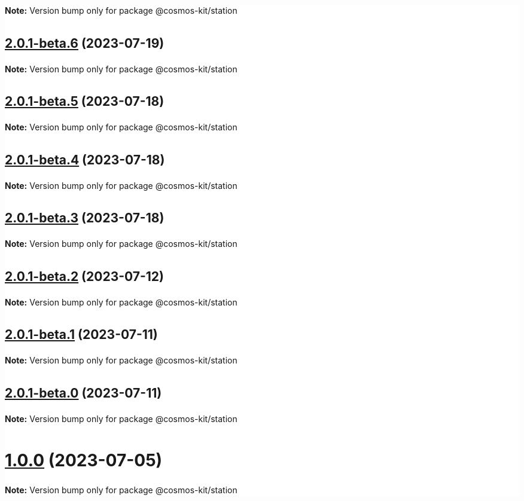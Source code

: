**Note:** Version bump only for package @cosmos-kit/station

## [2.0.1-beta.6](https://github.com/cosmology-tech/cosmos-kit/compare/@cosmos-kit/station@2.0.1-beta.5...@cosmos-kit/station@2.0.1-beta.6) (2023-07-19)

**Note:** Version bump only for package @cosmos-kit/station

## [2.0.1-beta.5](https://github.com/cosmology-tech/cosmos-kit/compare/@cosmos-kit/station@2.0.1-beta.4...@cosmos-kit/station@2.0.1-beta.5) (2023-07-18)

**Note:** Version bump only for package @cosmos-kit/station

## [2.0.1-beta.4](https://github.com/cosmology-tech/cosmos-kit/compare/@cosmos-kit/station@2.0.1-beta.3...@cosmos-kit/station@2.0.1-beta.4) (2023-07-18)

**Note:** Version bump only for package @cosmos-kit/station

## [2.0.1-beta.3](https://github.com/cosmology-tech/cosmos-kit/compare/@cosmos-kit/station@2.0.1-beta.2...@cosmos-kit/station@2.0.1-beta.3) (2023-07-18)

**Note:** Version bump only for package @cosmos-kit/station

## [2.0.1-beta.2](https://github.com/cosmology-tech/cosmos-kit/compare/@cosmos-kit/station@2.0.1-beta.1...@cosmos-kit/station@2.0.1-beta.2) (2023-07-12)

**Note:** Version bump only for package @cosmos-kit/station

## [2.0.1-beta.1](https://github.com/cosmology-tech/cosmos-kit/compare/@cosmos-kit/station@2.0.1-beta.0...@cosmos-kit/station@2.0.1-beta.1) (2023-07-11)

**Note:** Version bump only for package @cosmos-kit/station

## [2.0.1-beta.0](https://github.com/cosmology-tech/cosmos-kit/compare/@cosmos-kit/station@1.0.0...@cosmos-kit/station@2.0.1-beta.0) (2023-07-11)

**Note:** Version bump only for package @cosmos-kit/station

# [1.0.0](https://github.com/cosmology-tech/cosmos-kit/compare/@cosmos-kit/station@0.7.15-beta.6...@cosmos-kit/station@1.0.0) (2023-07-05)

**Note:** Version bump only for package @cosmos-kit/station
